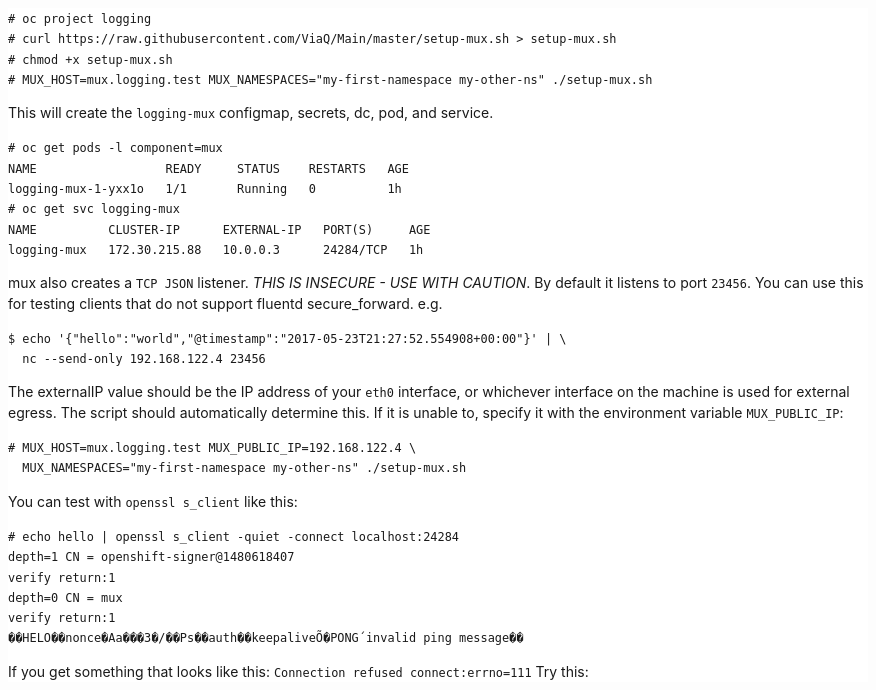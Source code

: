     # oc project logging
    # curl https://raw.githubusercontent.com/ViaQ/Main/master/setup-mux.sh > setup-mux.sh
    # chmod +x setup-mux.sh
    # MUX_HOST=mux.logging.test MUX_NAMESPACES="my-first-namespace my-other-ns" ./setup-mux.sh

This will create the `logging-mux` configmap, secrets, dc, pod, and service.

    # oc get pods -l component=mux
    NAME                  READY     STATUS    RESTARTS   AGE
    logging-mux-1-yxx1o   1/1       Running   0          1h
    # oc get svc logging-mux
    NAME          CLUSTER-IP      EXTERNAL-IP   PORT(S)     AGE
    logging-mux   172.30.215.88   10.0.0.3      24284/TCP   1h

mux also creates a `TCP JSON` listener.  *THIS IS INSECURE - USE WITH
CAUTION*.  By default it listens to port `23456`.  You can use this for testing
clients that do not support fluentd secure_forward.  e.g.

    $ echo '{"hello":"world","@timestamp":"2017-05-23T21:27:52.554908+00:00"}' | \
      nc --send-only 192.168.122.4 23456

The externalIP value should be the IP address of your `eth0` interface, or
whichever interface on the machine is used for external egress.  The script
should automatically determine this.  If it is unable to, specify it with
the environment variable `MUX_PUBLIC_IP`:

    # MUX_HOST=mux.logging.test MUX_PUBLIC_IP=192.168.122.4 \
      MUX_NAMESPACES="my-first-namespace my-other-ns" ./setup-mux.sh

You can test with `openssl s_client` like this:

    # echo hello | openssl s_client -quiet -connect localhost:24284
    depth=1 CN = openshift-signer@1480618407
    verify return:1
    depth=0 CN = mux
    verify return:1
    ��HELO��nonce�Aa���3�/��Ps��auth��keepaliveÕ�PONG´invalid ping message��

If you get something that looks like this: `Connection refused connect:errno=111`
Try this:
